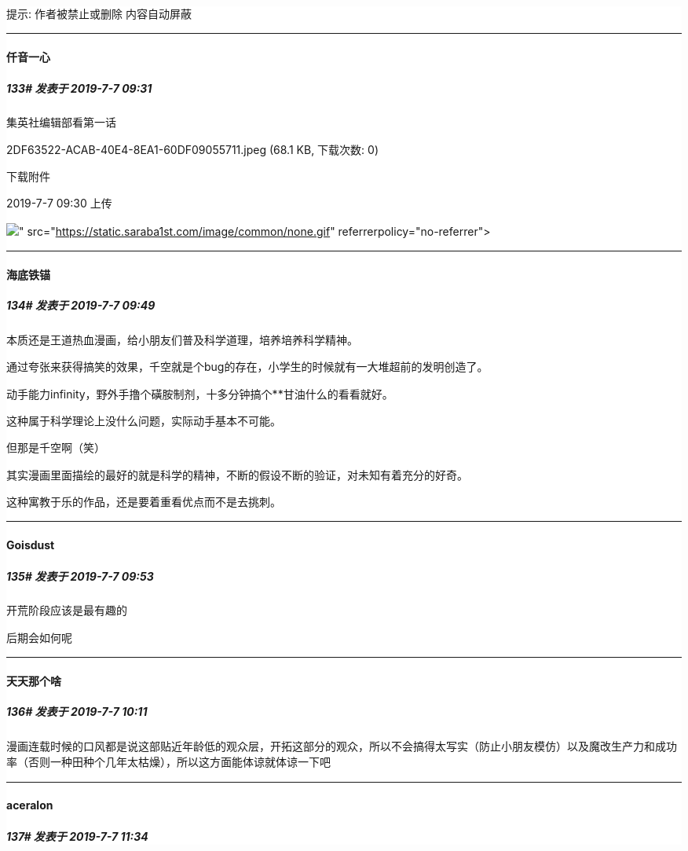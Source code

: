 提示: 作者被禁止或删除 内容自动屏蔽

*****

####  仟音一心  
##### 133#       发表于 2019-7-7 09:31

集英社编辑部看第一话

2DF63522-ACAB-40E4-8EA1-60DF09055711.jpeg
(68.1 KB, 下载次数: 0)

下载附件

2019-7-7 09:30 上传

<img src="https://img.saraba1st.com/forum/201907/07/093011xjtggzgg4hwemhfj.jpeg" referrerpolicy="no-referrer">" src="https://static.saraba1st.com/image/common/none.gif" referrerpolicy="no-referrer">

*****

####  海底铁锚  
##### 134#       发表于 2019-7-7 09:49

本质还是王道热血漫画，给小朋友们普及科学道理，培养培养科学精神。

通过夸张来获得搞笑的效果，千空就是个bug的存在，小学生的时候就有一大堆超前的发明创造了。

动手能力infinity，野外手撸个磺胺制剂，十多分钟搞个**甘油什么的看看就好。

这种属于科学理论上没什么问题，实际动手基本不可能。

但那是千空啊（笑）

其实漫画里面描绘的最好的就是科学的精神，不断的假设不断的验证，对未知有着充分的好奇。

这种寓教于乐的作品，还是要着重看优点而不是去挑刺。

*****

####  Goisdust  
##### 135#       发表于 2019-7-7 09:53

开荒阶段应该是最有趣的

后期会如何呢

*****

####  天天那个啥  
##### 136#       发表于 2019-7-7 10:11

漫画连载时候的口风都是说这部贴近年龄低的观众层，开拓这部分的观众，所以不会搞得太写实（防止小朋友模仿）以及魔改生产力和成功率（否则一种田种个几年太枯燥），所以这方面能体谅就体谅一下吧

*****

####  aceralon  
##### 137#       发表于 2019-7-7 11:34
